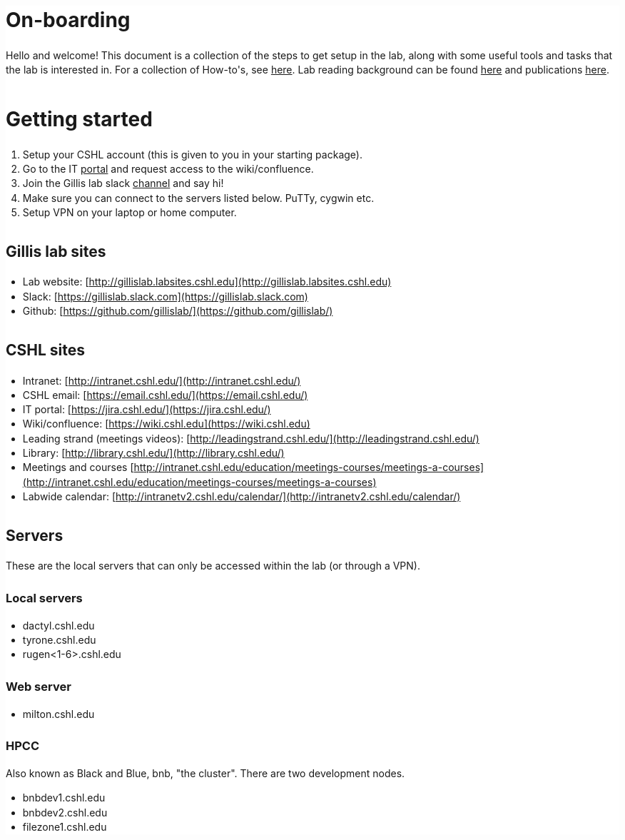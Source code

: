 # On-boarding

Hello and welcome! 
This document is a collection of the steps to get setup in the lab, along with some useful tools and tasks that the lab is interested in. For a collection of How-to's, see [here](https://sarbal.github.io/howdoI). Lab reading background can be found [here](https://gillislab.github.io/background/) and publications [here](https://gillislab.github.io/publications/). 


# Getting started
1. Setup your CSHL account (this is given to you in your starting package).
2. Go to the IT [portal](https://jira.cshl.edu/) and request access to the wiki/confluence. 
3. Join the Gillis lab slack [channel](https://gillislab.slack.com) and say hi!
4. Make sure you can connect to the servers listed below. PuTTy, cygwin etc.  
5. Setup VPN on your laptop or home computer. 

## Gillis lab sites 
- Lab website: [http://gillislab.labsites.cshl.edu](http://gillislab.labsites.cshl.edu)
- Slack: [https://gillislab.slack.com](https://gillislab.slack.com)
- Github: [https://github.com/gillislab/](https://github.com/gillislab/)

## CSHL sites 
- Intranet: [http://intranet.cshl.edu/](http://intranet.cshl.edu/)
- CSHL email: [https://email.cshl.edu/](https://email.cshl.edu/)
- IT portal:  [https://jira.cshl.edu/](https://jira.cshl.edu/)
- Wiki/confluence: [https://wiki.cshl.edu](https://wiki.cshl.edu)
- Leading strand (meetings videos):	[http://leadingstrand.cshl.edu/](http://leadingstrand.cshl.edu/) 
- Library:	[http://library.cshl.edu/](http://library.cshl.edu/)
- Meetings and courses [http://intranet.cshl.edu/education/meetings-courses/meetings-a-courses](http://intranet.cshl.edu/education/meetings-courses/meetings-a-courses)
- Labwide calendar:	[http://intranetv2.cshl.edu/calendar/](http://intranetv2.cshl.edu/calendar/)

## Servers
These are the local servers that can only be accessed within the lab (or through a VPN). 
### Local servers
- dactyl.cshl.edu
- tyrone.cshl.edu
- rugen<1-6>.cshl.edu

### Web server
- milton.cshl.edu

### HPCC 
Also known as Black and Blue, bnb, "the cluster". There are two development nodes.  
- bnbdev1.cshl.edu
- bnbdev2.cshl.edu
- filezone1.cshl.edu
